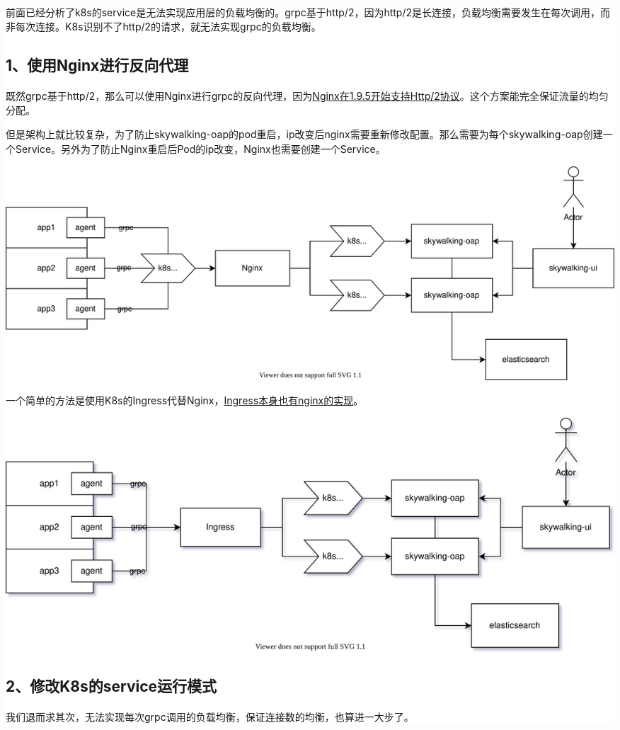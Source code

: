 前面已经分析了k8s的service是无法实现应用层的负载均衡的。grpc基于http/2，因为http/2是长连接，负载均衡需要发生在每次调用，而非每次连接。K8s识别不了http/2的请求，就无法实现grpc的负载均衡。

## 1、使用Nginx进行反向代理

既然grpc基于http/2，那么可以使用Nginx进行grpc的反向代理，因为[Nginx在1.9.5开始支持Http/2协议](http://nginx.org/en/docs/http/ngx_http_v2_module.html)。这个方案能完全保证流量的均匀分配。

但是架构上就比较复杂，为了防止skywalking-oap的pod重启，ip改变后nginx需要重新修改配置。那么需要为每个skywalking-oap创建一个Service。另外为了防止Nginx重启后Pod的ip改变，Nginx也需要创建一个Service。

![](./grpc-in-k8s/skywalking-nginx.svg)

一个简单的方法是使用K8s的Ingress代替Nginx，[Ingress本身也有nginx的实现](https://kubernetes.github.io/ingress-nginx/)。

![](./grpc-in-k8s/skywalking-ingress.svg)

## 2、修改K8s的service运行模式

我们退而求其次，无法实现每次grpc调用的负载均衡，保证连接数的均衡，也算进一大步了。
